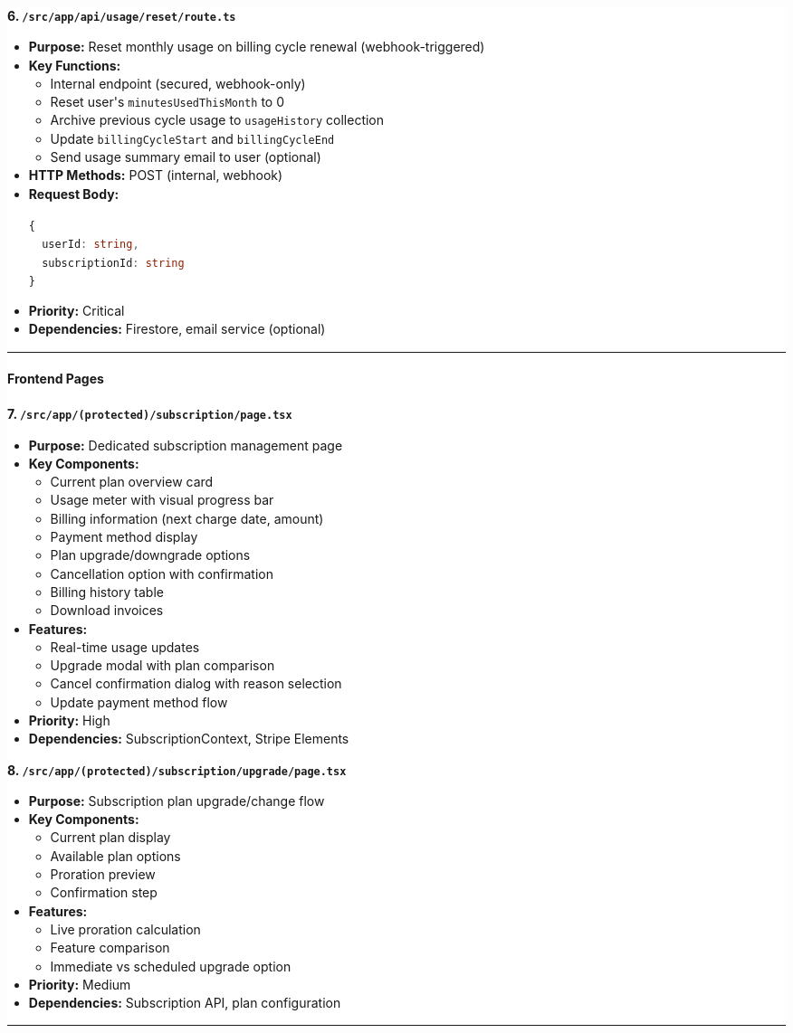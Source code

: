 **6. `/src/app/api/usage/reset/route.ts`**
- **Purpose:** Reset monthly usage on billing cycle renewal (webhook-triggered)
- **Key Functions:**
  - Internal endpoint (secured, webhook-only)
  - Reset user's `minutesUsedThisMonth` to 0
  - Archive previous cycle usage to `usageHistory` collection
  - Update `billingCycleStart` and `billingCycleEnd`
  - Send usage summary email to user (optional)
- **HTTP Methods:** POST (internal, webhook)
- **Request Body:**
  ```typescript
  {
    userId: string,
    subscriptionId: string
  }
  ```
- **Priority:** Critical
- **Dependencies:** Firestore, email service (optional)

---

#### **Frontend Pages**

**7. `/src/app/(protected)/subscription/page.tsx`**
- **Purpose:** Dedicated subscription management page
- **Key Components:**
  - Current plan overview card
  - Usage meter with visual progress bar
  - Billing information (next charge date, amount)
  - Payment method display
  - Plan upgrade/downgrade options
  - Cancellation option with confirmation
  - Billing history table
  - Download invoices
- **Features:**
  - Real-time usage updates
  - Upgrade modal with plan comparison
  - Cancel confirmation dialog with reason selection
  - Update payment method flow
- **Priority:** High
- **Dependencies:** SubscriptionContext, Stripe Elements

**8. `/src/app/(protected)/subscription/upgrade/page.tsx`**
- **Purpose:** Subscription plan upgrade/change flow
- **Key Components:**
  - Current plan display
  - Available plan options
  - Proration preview
  - Confirmation step
- **Features:**
  - Live proration calculation
  - Feature comparison
  - Immediate vs scheduled upgrade option
- **Priority:** Medium
- **Dependencies:** Subscription API, plan configuration

---